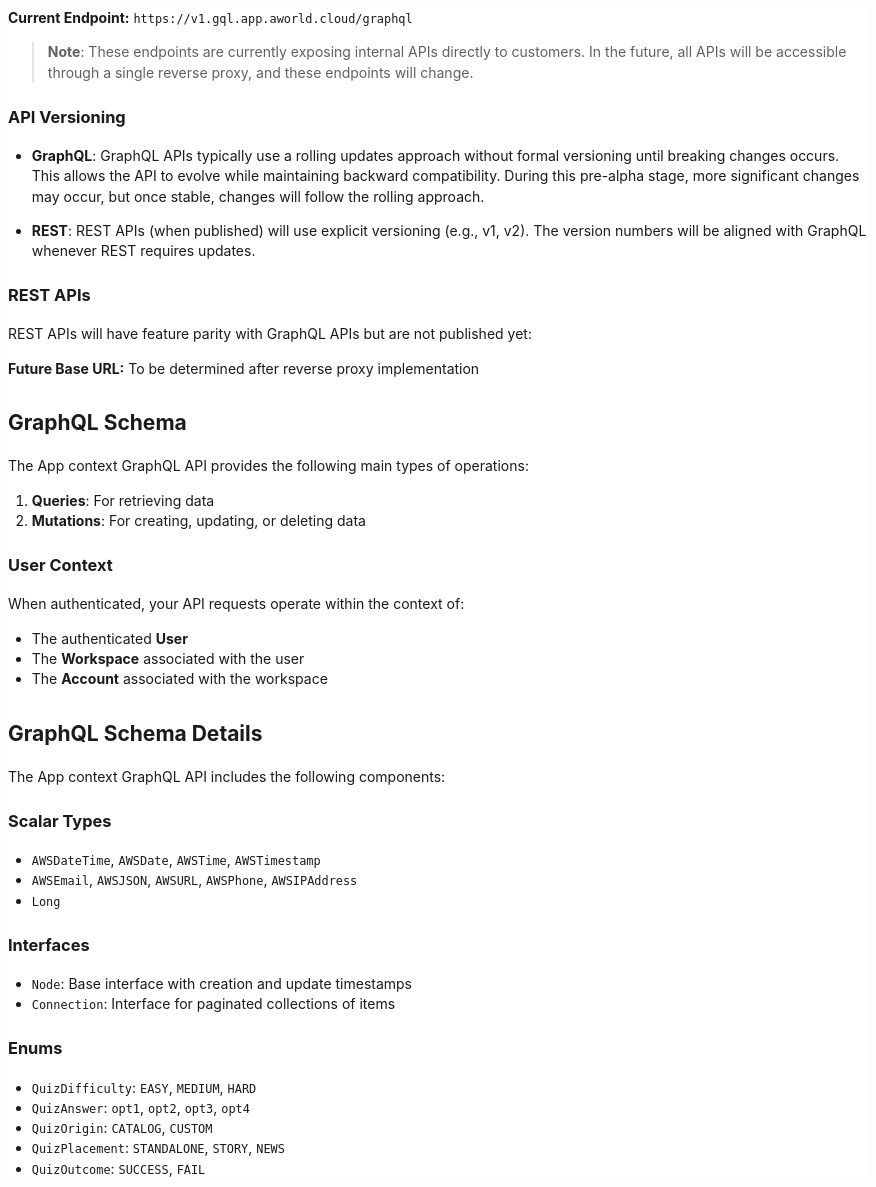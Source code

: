 **Current Endpoint:** `https://v1.gql.app.aworld.cloud/graphql`

> **Note**: These endpoints are currently exposing internal APIs directly to customers. In the future, all APIs will be accessible through a single reverse proxy, and these endpoints will change.

### API Versioning

- **GraphQL**: GraphQL APIs typically use a rolling updates approach without formal versioning until breaking changes occurs. This allows the API to evolve while maintaining backward compatibility. During this pre-alpha stage, more significant changes may occur, but once stable, changes will follow the rolling approach.

- **REST**: REST APIs (when published) will use explicit versioning (e.g., v1, v2). The version numbers will be aligned with GraphQL whenever REST requires updates.

### REST APIs

REST APIs will have feature parity with GraphQL APIs but are not published yet:

**Future Base URL:** To be determined after reverse proxy implementation

## GraphQL Schema

The App context GraphQL API provides the following main types of operations:

1. **Queries**: For retrieving data
2. **Mutations**: For creating, updating, or deleting data

### User Context

When authenticated, your API requests operate within the context of:

- The authenticated **User**
- The **Workspace** associated with the user
- The **Account** associated with the workspace

## GraphQL Schema Details

The App context GraphQL API includes the following components:

### Scalar Types

- `AWSDateTime`, `AWSDate`, `AWSTime`, `AWSTimestamp`
- `AWSEmail`, `AWSJSON`, `AWSURL`, `AWSPhone`, `AWSIPAddress`
- `Long`

### Interfaces

- `Node`: Base interface with creation and update timestamps
- `Connection`: Interface for paginated collections of items

### Enums

- `QuizDifficulty`: `EASY`, `MEDIUM`, `HARD`
- `QuizAnswer`: `opt1`, `opt2`, `opt3`, `opt4`
- `QuizOrigin`: `CATALOG`, `CUSTOM`
- `QuizPlacement`: `STANDALONE`, `STORY`, `NEWS`
- `QuizOutcome`: `SUCCESS`, `FAIL`
